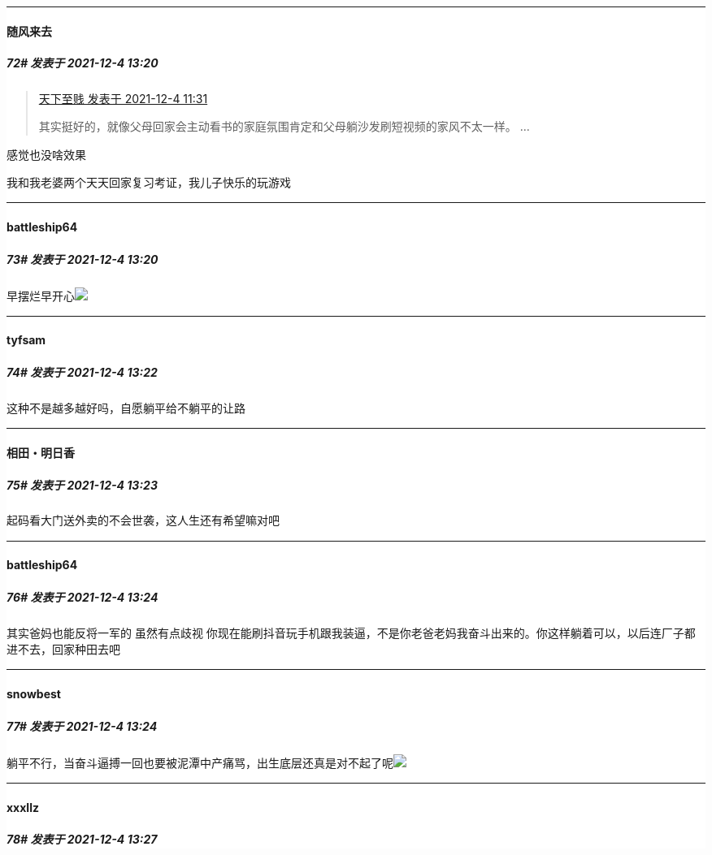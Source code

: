 *****

####  随风来去  
##### 72#       发表于 2021-12-4 13:20

<blockquote><a href="httphttps://bbs.saraba1st.com/2b/forum.php?mod=redirect&amp;goto=findpost&amp;pid=53804352&amp;ptid=2040766" target="_blank">天下至贱 发表于 2021-12-4 11:31</a>

其实挺好的，就像父母回家会主动看书的家庭氛围肯定和父母躺沙发刷短视频的家风不太一样。 ...</blockquote>
感觉也没啥效果

我和我老婆两个天天回家复习考证，我儿子快乐的玩游戏

*****

####  battleship64  
##### 73#       发表于 2021-12-4 13:20

早摆烂早开心<img src="https://static.saraba1st.com/image/smiley/face2017/067.png" referrerpolicy="no-referrer">

*****

####  tyfsam  
##### 74#       发表于 2021-12-4 13:22

这种不是越多越好吗，自愿躺平给不躺平的让路

*****

####  相田・明日香  
##### 75#       发表于 2021-12-4 13:23

起码看大门送外卖的不会世袭，这人生还有希望嘛对吧

*****

####  battleship64  
##### 76#       发表于 2021-12-4 13:24

其实爸妈也能反将一军的
虽然有点歧视
你现在能刷抖音玩手机跟我装逼，不是你老爸老妈我奋斗出来的。你这样躺着可以，以后连厂子都进不去，回家种田去吧

*****

####  snowbest  
##### 77#       发表于 2021-12-4 13:24

躺平不行，当奋斗逼搏一回也要被泥潭中产痛骂，出生底层还真是对不起了呢<img src="https://static.saraba1st.com/image/smiley/face2017/009.gif" referrerpolicy="no-referrer">



*****

####  xxxllz  
##### 78#       发表于 2021-12-4 13:27
